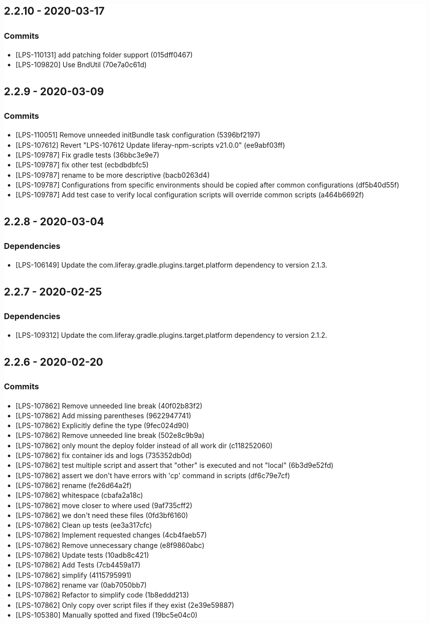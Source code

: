 ## 2.2.10 - 2020-03-17

### Commits
- [LPS-110131] add patching folder support (015dff0467)
- [LPS-109820] Use BndUtil (70e7a0c61d)

## 2.2.9 - 2020-03-09

### Commits
- [LPS-110051] Remove unneeded initBundle task configuration (5396bf2197)
- [LPS-107612] Revert "LPS-107612 Update liferay-npm-scripts v21.0.0"
(ee9abf03ff)
- [LPS-109787] Fix gradle tests (36bbc3e9e7)
- [LPS-109787] fix other test (ecbdbdbfc5)
- [LPS-109787] rename to be more descriptive (bacb0263d4)
- [LPS-109787] Configurations from specific environments should be copied after
common configurations (df5b40d55f)
- [LPS-109787] Add test case to verify local configuration scripts will override
common scripts (a464b6692f)

## 2.2.8 - 2020-03-04

### Dependencies
- [LPS-106149] Update the com.liferay.gradle.plugins.target.platform dependency
to version 2.1.3.

## 2.2.7 - 2020-02-25

### Dependencies
- [LPS-109312] Update the com.liferay.gradle.plugins.target.platform dependency
to version 2.1.2.

## 2.2.6 - 2020-02-20

### Commits
- [LPS-107862] Remove unneeded line break (40f02b83f2)
- [LPS-107862] Add missing parentheses (9622947741)
- [LPS-107862] Explicitly define the type (9fec024d90)
- [LPS-107862] Remove unneeded line break (502e8c9b9a)
- [LPS-107862] only mount the deploy folder instead of all work dir (c118252060)
- [LPS-107862] fix container ids and logs (735352db0d)
- [LPS-107862] test multiple script and assert that "other" is executed and not
"local" (6b3d9e52fd)
- [LPS-107862] assert we don't have errors with 'cp' command in scripts
(df6c79e7cf)
- [LPS-107862] rename (fe26d64a2f)
- [LPS-107862] whitespace (cbafa2a18c)
- [LPS-107862] move closer to where used (9af735cff2)
- [LPS-107862] we don't need these files (0fd3bf6160)
- [LPS-107862] Clean up tests (ee3a317cfc)
- [LPS-107862] Implement requested changes (4cb4faeb57)
- [LPS-107862] Remove unnecessary change (e8f9860abc)
- [LPS-107862] Update tests (10adb8c421)
- [LPS-107862] Add Tests (7cb4459a17)
- [LPS-107862] simplify (4115795991)
- [LPS-107862] rename var (0ab7050bb7)
- [LPS-107862] Refactor to simplify code (1b8eddd213)
- [LPS-107862] Only copy over script files if they exist (2e39e59887)
- [LPS-105380] Manually spotted and fixed (19bc5e04c0)
